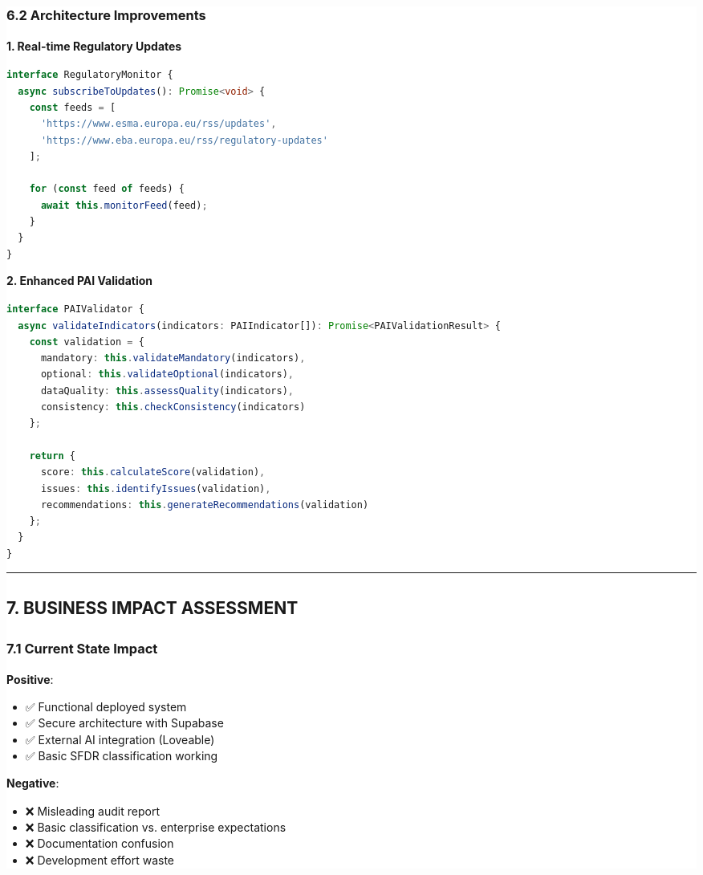 ### 6.2 Architecture Improvements

**1. Real-time Regulatory Updates**
```typescript
interface RegulatoryMonitor {
  async subscribeToUpdates(): Promise<void> {
    const feeds = [
      'https://www.esma.europa.eu/rss/updates',
      'https://www.eba.europa.eu/rss/regulatory-updates'
    ];
    
    for (const feed of feeds) {
      await this.monitorFeed(feed);
    }
  }
}
```

**2. Enhanced PAI Validation**
```typescript
interface PAIValidator {
  async validateIndicators(indicators: PAIIndicator[]): Promise<PAIValidationResult> {
    const validation = {
      mandatory: this.validateMandatory(indicators),
      optional: this.validateOptional(indicators),
      dataQuality: this.assessQuality(indicators),
      consistency: this.checkConsistency(indicators)
    };
    
    return {
      score: this.calculateScore(validation),
      issues: this.identifyIssues(validation),
      recommendations: this.generateRecommendations(validation)
    };
  }
}
```

---

## 7. BUSINESS IMPACT ASSESSMENT

### 7.1 Current State Impact

**Positive**:
- ✅ Functional deployed system
- ✅ Secure architecture with Supabase
- ✅ External AI integration (Loveable)
- ✅ Basic SFDR classification working

**Negative**:
- ❌ Misleading audit report
- ❌ Basic classification vs. enterprise expectations
- ❌ Documentation confusion
- ❌ Development effort waste
